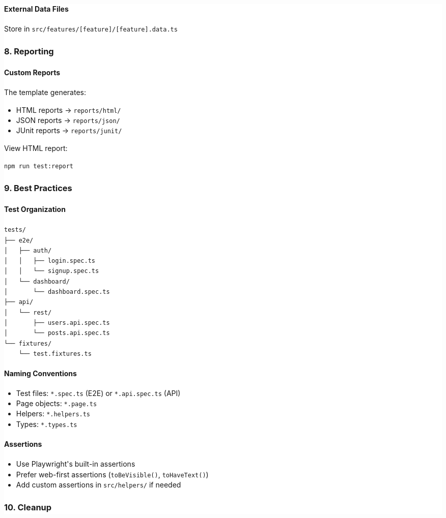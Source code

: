 #### External Data Files

Store in `src/features/[feature]/[feature].data.ts`

### 8. Reporting

#### Custom Reports

The template generates:

- HTML reports → `reports/html/`
- JSON reports → `reports/json/`
- JUnit reports → `reports/junit/`

View HTML report:

```bash
npm run test:report
```

### 9. Best Practices

#### Test Organization

```md
tests/
├── e2e/
│   ├── auth/
│   │   ├── login.spec.ts
│   │   └── signup.spec.ts
│   └── dashboard/
│       └── dashboard.spec.ts
├── api/
│   └── rest/
│       ├── users.api.spec.ts
│       └── posts.api.spec.ts
└── fixtures/
    └── test.fixtures.ts
```

#### Naming Conventions

- Test files: `*.spec.ts` (E2E) or `*.api.spec.ts` (API)
- Page objects: `*.page.ts`
- Helpers: `*.helpers.ts`
- Types: `*.types.ts`

#### Assertions

- Use Playwright's built-in assertions
- Prefer web-first assertions (`toBeVisible()`, `toHaveText()`)
- Add custom assertions in `src/helpers/` if needed

### 10. Cleanup
